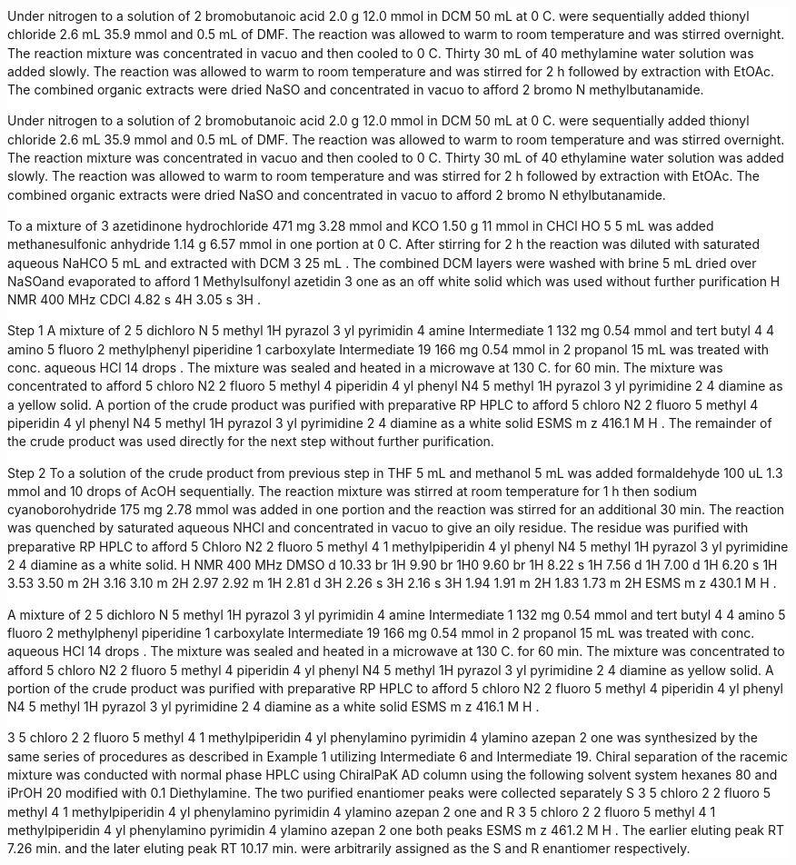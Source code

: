 Under nitrogen to a solution of 2 bromobutanoic acid 2.0 g 12.0 mmol in DCM 50 mL at 0 C. were sequentially added thionyl chloride 2.6 mL 35.9 mmol and 0.5 mL of DMF. The reaction was allowed to warm to room temperature and was stirred overnight. The reaction mixture was concentrated in vacuo and then cooled to 0 C. Thirty 30 mL of 40 methylamine water solution was added slowly. The reaction was allowed to warm to room temperature and was stirred for 2 h followed by extraction with EtOAc. The combined organic extracts were dried NaSO and concentrated in vacuo to afford 2 bromo N methylbutanamide.

Under nitrogen to a solution of 2 bromobutanoic acid 2.0 g 12.0 mmol in DCM 50 mL at 0 C. were sequentially added thionyl chloride 2.6 mL 35.9 mmol and 0.5 mL of DMF. The reaction was allowed to warm to room temperature and was stirred overnight. The reaction mixture was concentrated in vacuo and then cooled to 0 C. Thirty 30 mL of 40 ethylamine water solution was added slowly. The reaction was allowed to warm to room temperature and was stirred for 2 h followed by extraction with EtOAc. The combined organic extracts were dried NaSO and concentrated in vacuo to afford 2 bromo N ethylbutanamide.

To a mixture of 3 azetidinone hydrochloride 471 mg 3.28 mmol and KCO 1.50 g 11 mmol in CHCl HO 5 5 mL was added methanesulfonic anhydride 1.14 g 6.57 mmol in one portion at 0 C. After stirring for 2 h the reaction was diluted with saturated aqueous NaHCO 5 mL and extracted with DCM 3 25 mL . The combined DCM layers were washed with brine 5 mL dried over NaSOand evaporated to afford 1 Methylsulfonyl azetidin 3 one as an off white solid which was used without further purification H NMR 400 MHz CDCl 4.82 s 4H 3.05 s 3H .

Step 1 A mixture of 2 5 dichloro N 5 methyl 1H pyrazol 3 yl pyrimidin 4 amine Intermediate 1 132 mg 0.54 mmol and tert butyl 4 4 amino 5 fluoro 2 methylphenyl piperidine 1 carboxylate Intermediate 19 166 mg 0.54 mmol in 2 propanol 15 mL was treated with conc. aqueous HCl 14 drops . The mixture was sealed and heated in a microwave at 130 C. for 60 min. The mixture was concentrated to afford 5 chloro N2 2 fluoro 5 methyl 4 piperidin 4 yl phenyl N4 5 methyl 1H pyrazol 3 yl pyrimidine 2 4 diamine as a yellow solid. A portion of the crude product was purified with preparative RP HPLC to afford 5 chloro N2 2 fluoro 5 methyl 4 piperidin 4 yl phenyl N4 5 methyl 1H pyrazol 3 yl pyrimidine 2 4 diamine as a white solid ESMS m z 416.1 M H . The remainder of the crude product was used directly for the next step without further purification.

Step 2 To a solution of the crude product from previous step in THF 5 mL and methanol 5 mL was added formaldehyde 100 uL 1.3 mmol and 10 drops of AcOH sequentially. The reaction mixture was stirred at room temperature for 1 h then sodium cyanoborohydride 175 mg 2.78 mmol was added in one portion and the reaction was stirred for an additional 30 min. The reaction was quenched by saturated aqueous NHCl and concentrated in vacuo to give an oily residue. The residue was purified with preparative RP HPLC to afford 5 Chloro N2 2 fluoro 5 methyl 4 1 methylpiperidin 4 yl phenyl N4 5 methyl 1H pyrazol 3 yl pyrimidine 2 4 diamine as a white solid. H NMR 400 MHz DMSO d 10.33 br 1H 9.90 br 1H0 9.60 br 1H 8.22 s 1H 7.56 d 1H 7.00 d 1H 6.20 s 1H 3.53 3.50 m 2H 3.16 3.10 m 2H 2.97 2.92 m 1H 2.81 d 3H 2.26 s 3H 2.16 s 3H 1.94 1.91 m 2H 1.83 1.73 m 2H ESMS m z 430.1 M H .

A mixture of 2 5 dichloro N 5 methyl 1H pyrazol 3 yl pyrimidin 4 amine Intermediate 1 132 mg 0.54 mmol and tert butyl 4 4 amino 5 fluoro 2 methylphenyl piperidine 1 carboxylate Intermediate 19 166 mg 0.54 mmol in 2 propanol 15 mL was treated with conc. aqueous HCl 14 drops . The mixture was sealed and heated in a microwave at 130 C. for 60 min. The mixture was concentrated to afford 5 chloro N2 2 fluoro 5 methyl 4 piperidin 4 yl phenyl N4 5 methyl 1H pyrazol 3 yl pyrimidine 2 4 diamine as yellow solid. A portion of the crude product was purified with preparative RP HPLC to afford 5 chloro N2 2 fluoro 5 methyl 4 piperidin 4 yl phenyl N4 5 methyl 1H pyrazol 3 yl pyrimidine 2 4 diamine as a white solid ESMS m z 416.1 M H .

 3 5 chloro 2 2 fluoro 5 methyl 4 1 methylpiperidin 4 yl phenylamino pyrimidin 4 ylamino azepan 2 one was synthesized by the same series of procedures as described in Example 1 utilizing Intermediate 6 and Intermediate 19. Chiral separation of the racemic mixture was conducted with normal phase HPLC using ChiralPaK AD column using the following solvent system hexanes 80 and iPrOH 20 modified with 0.1 Diethylamine. The two purified enantiomer peaks were collected separately S 3 5 chloro 2 2 fluoro 5 methyl 4 1 methylpiperidin 4 yl phenylamino pyrimidin 4 ylamino azepan 2 one and R 3 5 chloro 2 2 fluoro 5 methyl 4 1 methylpiperidin 4 yl phenylamino pyrimidin 4 ylamino azepan 2 one both peaks ESMS m z 461.2 M H . The earlier eluting peak RT 7.26 min. and the later eluting peak RT 10.17 min. were arbitrarily assigned as the S and R enantiomer respectively.
